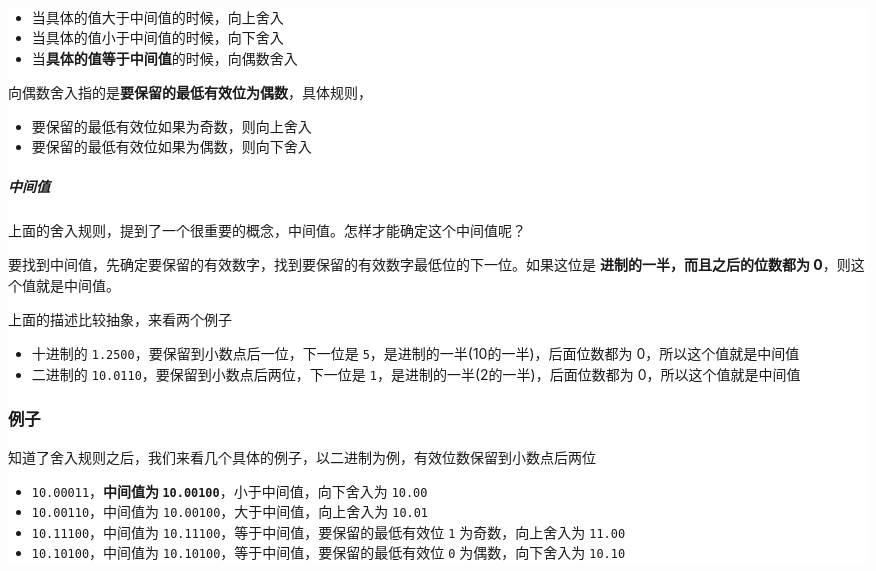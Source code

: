- 当具体的值大于中间值的时候，向上舍入
- 当具体的值小于中间值的时候，向下舍入
- 当**具体的值等于中间值**的时候，向偶数舍入

向偶数舍入指的是**要保留的最低有效位为偶数**，具体规则，

- 要保留的最低有效位如果为奇数，则向上舍入
- 要保留的最低有效位如果为偶数，则向下舍入

##### 中间值

上面的舍入规则，提到了一个很重要的概念，中间值。怎样才能确定这个中间值呢？

要找到中间值，先确定要保留的有效数字，找到要保留的有效数字最低位的下一位。如果这位是 **进制的一半，而且之后的位数都为 0**，则这个值就是中间值。

上面的描述比较抽象，来看两个例子

- 十进制的 `1.2500`，要保留到小数点后一位，下一位是 `5`，是进制的一半(10的一半)，后面位数都为 0，所以这个值就是中间值
- 二进制的 `10.0110`，要保留到小数点后两位，下一位是 `1`，是进制的一半(2的一半)，后面位数都为 0，所以这个值就是中间值

### 例子

知道了舍入规则之后，我们来看几个具体的例子，以二进制为例，有效位数保留到小数点后两位

- `10.00011`，**中间值为 `10.00100`**，小于中间值，向下舍入为 `10.00`
- `10.00110`，中间值为 `10.00100`，大于中间值，向上舍入为 `10.01`
- `10.11100`，中间值为 `10.11100`，等于中间值，要保留的最低有效位 `1` 为奇数，向上舍入为 `11.00`
- `10.10100`，中间值为 `10.10100`，等于中间值，要保留的最低有效位 `0` 为偶数，向下舍入为 `10.10`